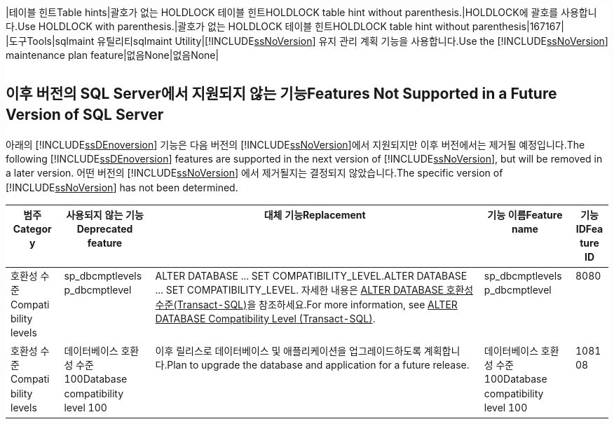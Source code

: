 |<span data-ttu-id="be0b2-177">테이블 힌트</span><span class="sxs-lookup"><span data-stu-id="be0b2-177">Table hints</span></span>|<span data-ttu-id="be0b2-178">괄호가 없는 HOLDLOCK 테이블 힌트</span><span class="sxs-lookup"><span data-stu-id="be0b2-178">HOLDLOCK table hint without parenthesis.</span></span>|<span data-ttu-id="be0b2-179">HOLDLOCK에 괄호를 사용합니다.</span><span class="sxs-lookup"><span data-stu-id="be0b2-179">Use HOLDLOCK with parenthesis.</span></span>|<span data-ttu-id="be0b2-180">괄호가 없는 HOLDLOCK 테이블 힌트</span><span class="sxs-lookup"><span data-stu-id="be0b2-180">HOLDLOCK table hint without parenthesis</span></span>|<span data-ttu-id="be0b2-181">167</span><span class="sxs-lookup"><span data-stu-id="be0b2-181">167</span></span>|  
|<span data-ttu-id="be0b2-182">도구</span><span class="sxs-lookup"><span data-stu-id="be0b2-182">Tools</span></span>|<span data-ttu-id="be0b2-183">sqlmaint 유틸리티</span><span class="sxs-lookup"><span data-stu-id="be0b2-183">sqlmaint Utility</span></span>|<span data-ttu-id="be0b2-184">[!INCLUDE[ssNoVersion](../includes/ssnoversion-md.md)] 유지 관리 계획 기능을 사용합니다.</span><span class="sxs-lookup"><span data-stu-id="be0b2-184">Use the [!INCLUDE[ssNoVersion](../includes/ssnoversion-md.md)] maintenance plan feature</span></span>|<span data-ttu-id="be0b2-185">없음</span><span class="sxs-lookup"><span data-stu-id="be0b2-185">None</span></span>|<span data-ttu-id="be0b2-186">없음</span><span class="sxs-lookup"><span data-stu-id="be0b2-186">None</span></span>|  
  
## <a name="features-not-supported-in-a-future-version-of-sql-server"></a><span data-ttu-id="be0b2-187">이후 버전의 SQL Server에서 지원되지 않는 기능</span><span class="sxs-lookup"><span data-stu-id="be0b2-187">Features Not Supported in a Future Version of SQL Server</span></span>  
 <span data-ttu-id="be0b2-188">아래의 [!INCLUDE[ssDEnoversion](../includes/ssdenoversion-md.md)] 기능은 다음 버전의 [!INCLUDE[ssNoVersion](../includes/ssnoversion-md.md)]에서 지원되지만 이후 버전에서는 제거될 예정입니다.</span><span class="sxs-lookup"><span data-stu-id="be0b2-188">The following [!INCLUDE[ssDEnoversion](../includes/ssdenoversion-md.md)] features are supported in the next version of [!INCLUDE[ssNoVersion](../includes/ssnoversion-md.md)], but will be removed in a later version.</span></span> <span data-ttu-id="be0b2-189">어떤 버전의 [!INCLUDE[ssNoVersion](../includes/ssnoversion-md.md)] 에서 제거될지는 결정되지 않았습니다.</span><span class="sxs-lookup"><span data-stu-id="be0b2-189">The specific version of [!INCLUDE[ssNoVersion](../includes/ssnoversion-md.md)] has not been determined.</span></span>  
  
|<span data-ttu-id="be0b2-190">범주</span><span class="sxs-lookup"><span data-stu-id="be0b2-190">Category</span></span>|<span data-ttu-id="be0b2-191">사용되지 않는 기능</span><span class="sxs-lookup"><span data-stu-id="be0b2-191">Deprecated feature</span></span>|<span data-ttu-id="be0b2-192">대체 기능</span><span class="sxs-lookup"><span data-stu-id="be0b2-192">Replacement</span></span>|<span data-ttu-id="be0b2-193">기능 이름</span><span class="sxs-lookup"><span data-stu-id="be0b2-193">Feature name</span></span>|<span data-ttu-id="be0b2-194">기능 ID</span><span class="sxs-lookup"><span data-stu-id="be0b2-194">Feature ID</span></span>|  
|--------------|------------------------|-----------------|------------------|----------------|  
|<span data-ttu-id="be0b2-195">호환성 수준</span><span class="sxs-lookup"><span data-stu-id="be0b2-195">Compatibility levels</span></span>|<span data-ttu-id="be0b2-196">sp_dbcmptlevel</span><span class="sxs-lookup"><span data-stu-id="be0b2-196">sp_dbcmptlevel</span></span>|<span data-ttu-id="be0b2-197">ALTER DATABASE ... SET COMPATIBILITY_LEVEL.</span><span class="sxs-lookup"><span data-stu-id="be0b2-197">ALTER DATABASE ... SET COMPATIBILITY_LEVEL.</span></span> <span data-ttu-id="be0b2-198">자세한 내용은 [ALTER DATABASE 호환성 수준&#40;Transact-SQL&#41;](/sql/t-sql/statements/alter-database-transact-sql-compatibility-level)을 참조하세요.</span><span class="sxs-lookup"><span data-stu-id="be0b2-198">For more information, see [ALTER DATABASE Compatibility Level &#40;Transact-SQL&#41;](/sql/t-sql/statements/alter-database-transact-sql-compatibility-level).</span></span>|<span data-ttu-id="be0b2-199">sp_dbcmptlevel</span><span class="sxs-lookup"><span data-stu-id="be0b2-199">sp_dbcmptlevel</span></span>|<span data-ttu-id="be0b2-200">80</span><span class="sxs-lookup"><span data-stu-id="be0b2-200">80</span></span>|  
|<span data-ttu-id="be0b2-201">호환성 수준</span><span class="sxs-lookup"><span data-stu-id="be0b2-201">Compatibility levels</span></span>|<span data-ttu-id="be0b2-202">데이터베이스 호환성 수준 100</span><span class="sxs-lookup"><span data-stu-id="be0b2-202">Database compatibility level 100</span></span>|<span data-ttu-id="be0b2-203">이후 릴리스로 데이터베이스 및 애플리케이션을 업그레이드하도록 계획합니다.</span><span class="sxs-lookup"><span data-stu-id="be0b2-203">Plan to upgrade the database and application for a future release.</span></span>|<span data-ttu-id="be0b2-204">데이터베이스 호환성 수준 100</span><span class="sxs-lookup"><span data-stu-id="be0b2-204">Database compatibility level 100</span></span>|<span data-ttu-id="be0b2-205">108</span><span class="sxs-lookup"><span data-stu-id="be0b2-205">108</span></span>|  